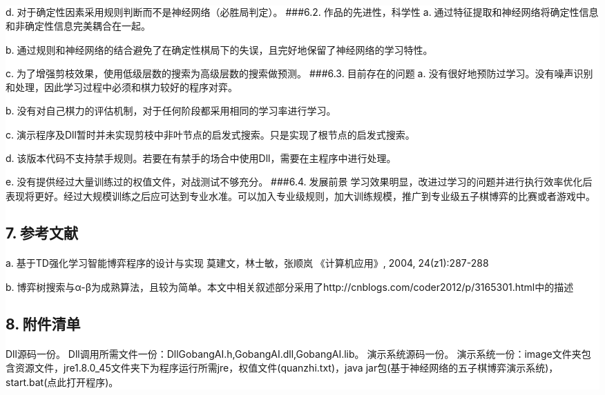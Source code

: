 d.       对于确定性因素采用规则判断而不是神经网络（必胜局判定）。
###6.2.  作品的先进性，科学性
a.       通过特征提取和神经网络将确定性信息和非确定性信息完美耦合在一起。

b.       通过规则和神经网络的结合避免了在确定性棋局下的失误，且完好地保留了神经网络的学习特性。

c.        为了增强剪枝效果，使用低级层数的搜索为高级层数的搜索做预测。
###6.3.  目前存在的问题
a.       没有很好地预防过学习。没有噪声识别和处理，因此学习过程中必须和棋力较好的程序对弈。

b.       没有对自己棋力的评估机制，对于任何阶段都采用相同的学习率进行学习。

c.        演示程序及Dll暂时并未实现剪枝中非叶节点的启发式搜索。只是实现了根节点的启发式搜索。

d.       该版本代码不支持禁手规则。若要在有禁手的场合中使用Dll，需要在主程序中进行处理。

e.       没有提供经过大量训练过的权值文件，对战测试不够充分。
###6.4.  发展前景
学习效果明显，改进过学习的问题并进行执行效率优化后表现将更好。经过大规模训练之后应可达到专业水准。可以加入专业级规则，加大训练规模，推广到专业级五子棋博弈的比赛或者游戏中。
## 7.  参考文献
a.       基于TD强化学习智能博弈程序的设计与实现  莫建文，林士敏，张顺岚  《计算机应用》, 2004, 24(z1):287-288

b.       博弈树搜索与α-β为成熟算法，且较为简单。本文中相关叙述部分采用了http://cnblogs.com/coder2012/p/3165301.html中的描述
## 8.  附件清单
Dll源码一份。
Dll调用所需文件一份：DllGobangAI.h,GobangAI.dll,GobangAI.lib。
演示系统源码一份。
演示系统一份：image文件夹包含资源文件，jre1.8.0_45文件夹下为程序运行所需jre，权值文件(quanzhi.txt)，java jar包(基于神经网络的五子棋博弈演示系统)，start.bat(点此打开程序)。







